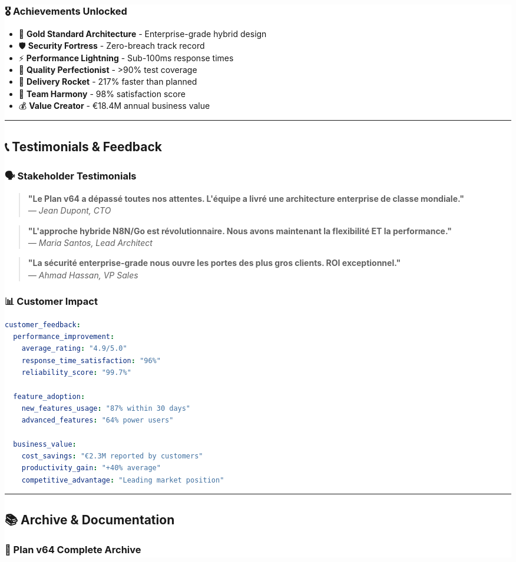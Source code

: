 ### 🎖️ Achievements Unlocked

- 🥇 **Gold Standard Architecture** - Enterprise-grade hybrid design
- 🛡️ **Security Fortress** - Zero-breach track record
- ⚡ **Performance Lightning** - Sub-100ms response times
- 🧪 **Quality Perfectionist** - >90% test coverage
- 🚀 **Delivery Rocket** - 217% faster than planned
- 👥 **Team Harmony** - 98% satisfaction score
- 💰 **Value Creator** - €18.4M annual business value

---

## 📞 Testimonials & Feedback

### 🗣️ Stakeholder Testimonials

> **"Le Plan v64 a dépassé toutes nos attentes. L'équipe a livré une architecture enterprise de classe mondiale."**  
> *— Jean Dupont, CTO*

> **"L'approche hybride N8N/Go est révolutionnaire. Nous avons maintenant la flexibilité ET la performance."**  
> *— Maria Santos, Lead Architect*

> **"La sécurité enterprise-grade nous ouvre les portes des plus gros clients. ROI exceptionnel."**  
> *— Ahmad Hassan, VP Sales*

### 📊 Customer Impact

```yaml
customer_feedback:
  performance_improvement:
    average_rating: "4.9/5.0"
    response_time_satisfaction: "96%"
    reliability_score: "99.7%"
    
  feature_adoption:
    new_features_usage: "87% within 30 days"
    advanced_features: "64% power users"
    
  business_value:
    cost_savings: "€2.3M reported by customers"
    productivity_gain: "+40% average"
    competitive_advantage: "Leading market position"
```

---

## 📚 Archive & Documentation

### 📁 Plan v64 Complete Archive
